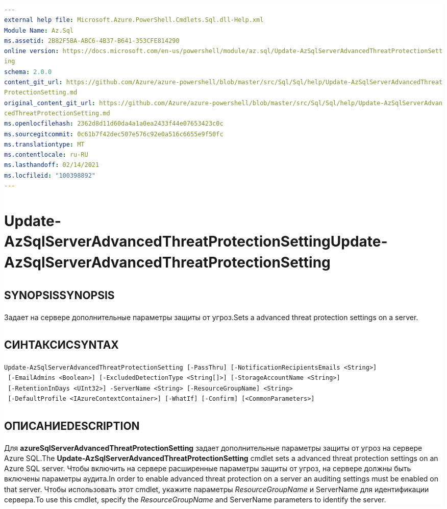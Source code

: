 ```yaml
---
external help file: Microsoft.Azure.PowerShell.Cmdlets.Sql.dll-Help.xml
Module Name: Az.Sql
ms.assetid: 2B82F5BA-ABC6-4B37-B641-353CFE814290
online version: https://docs.microsoft.com/en-us/powershell/module/az.sql/Update-AzSqlServerAdvancedThreatProtectionSetting
schema: 2.0.0
content_git_url: https://github.com/Azure/azure-powershell/blob/master/src/Sql/Sql/help/Update-AzSqlServerAdvancedThreatProtectionSetting.md
original_content_git_url: https://github.com/Azure/azure-powershell/blob/master/src/Sql/Sql/help/Update-AzSqlServerAdvancedThreatProtectionSetting.md
ms.openlocfilehash: 2362d8d11d60da4a1a0ea2433f44e07653423c0c
ms.sourcegitcommit: 0c61b7f42dec507e576c92e0a516c6655e9f50fc
ms.translationtype: MT
ms.contentlocale: ru-RU
ms.lasthandoff: 02/14/2021
ms.locfileid: "100398892"
---
```

# <span data-ttu-id="ad5c8-101">Update-AzSqlServerAdvancedThreatProtectionSetting</span><span class="sxs-lookup"><span data-stu-id="ad5c8-101">Update-AzSqlServerAdvancedThreatProtectionSetting</span></span>

## <span data-ttu-id="ad5c8-102">SYNOPSIS</span><span class="sxs-lookup"><span data-stu-id="ad5c8-102">SYNOPSIS</span></span>
<span data-ttu-id="ad5c8-103">Задает на сервере дополнительные параметры защиты от угроз.</span><span class="sxs-lookup"><span data-stu-id="ad5c8-103">Sets a advanced threat protection settings on a server.</span></span>

## <span data-ttu-id="ad5c8-104">СИНТАКСИС</span><span class="sxs-lookup"><span data-stu-id="ad5c8-104">SYNTAX</span></span>

```
Update-AzSqlServerAdvancedThreatProtectionSetting [-PassThru] [-NotificationRecipientsEmails <String>]
 [-EmailAdmins <Boolean>] [-ExcludedDetectionType <String[]>] [-StorageAccountName <String>]
 [-RetentionInDays <UInt32>] -ServerName <String> [-ResourceGroupName] <String>
 [-DefaultProfile <IAzureContextContainer>] [-WhatIf] [-Confirm] [<CommonParameters>]
```

## <span data-ttu-id="ad5c8-105">ОПИСАНИЕ</span><span class="sxs-lookup"><span data-stu-id="ad5c8-105">DESCRIPTION</span></span>
<span data-ttu-id="ad5c8-106">Для **azureSqlServerAdvancedThreatProtectionSetting** задает дополнительные параметры защиты от угроз на сервере Azure SQL.</span><span class="sxs-lookup"><span data-stu-id="ad5c8-106">The **Update-AzSqlServerAdvancedThreatProtectionSetting** cmdlet sets a advanced threat protection settings on an Azure SQL server.</span></span>
<span data-ttu-id="ad5c8-107">Чтобы включить на сервере расширенные параметры защиты от угроз, на сервере должны быть включены параметры аудита.</span><span class="sxs-lookup"><span data-stu-id="ad5c8-107">In order to enable advanced threat protection on a server an auditing settings must be enabled on that server.</span></span>
<span data-ttu-id="ad5c8-108">Чтобы использовать этот cmdlet, укажите параметры *ResourceGroupName* и ServerName для идентификации сервера.</span><span class="sxs-lookup"><span data-stu-id="ad5c8-108">To use this cmdlet, specify the *ResourceGroupName* and ServerName parameters to identify the server.</span></span>
